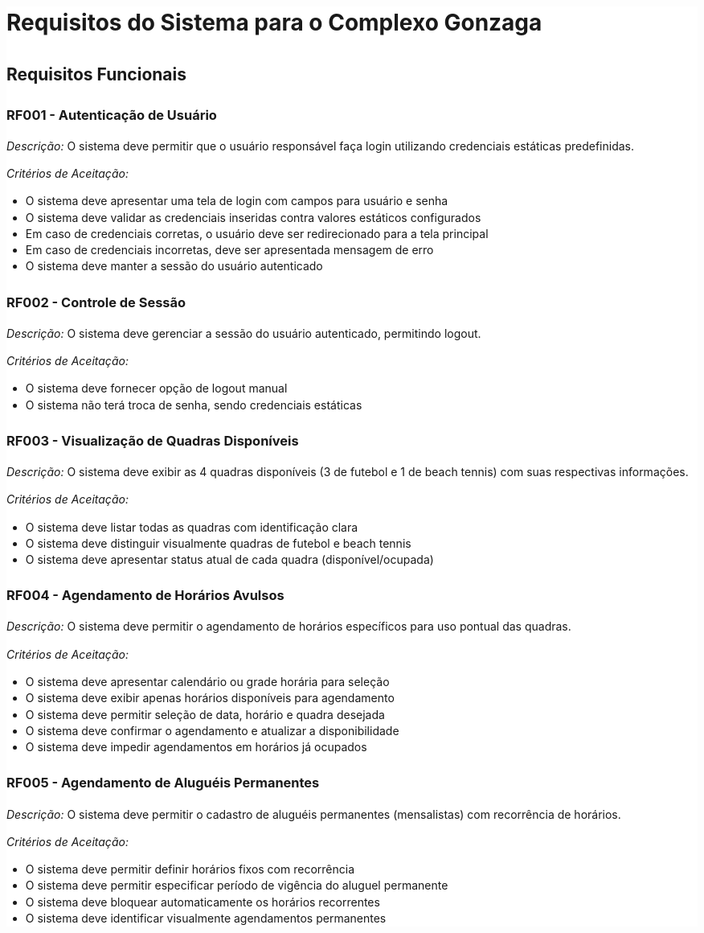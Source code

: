 # Requisitos do Sistema para o Complexo Gonzaga

## Requisitos Funcionais

### RF001 - Autenticação de Usuário
*Descrição:* O sistema deve permitir que o usuário responsável faça login utilizando credenciais estáticas predefinidas.

*Critérios de Aceitação:*
- O sistema deve apresentar uma tela de login com campos para usuário e senha
- O sistema deve validar as credenciais inseridas contra valores estáticos configurados
- Em caso de credenciais corretas, o usuário deve ser redirecionado para a tela principal
- Em caso de credenciais incorretas, deve ser apresentada mensagem de erro
- O sistema deve manter a sessão do usuário autenticado

### RF002 - Controle de Sessão
*Descrição:* O sistema deve gerenciar a sessão do usuário autenticado, permitindo logout.

*Critérios de Aceitação:*
- O sistema deve fornecer opção de logout manual
- O sistema não terá troca de senha, sendo credenciais estáticas

### RF003 - Visualização de Quadras Disponíveis
*Descrição:* O sistema deve exibir as 4 quadras disponíveis (3 de futebol e 1 de beach tennis) com suas respectivas informações.

*Critérios de Aceitação:*
- O sistema deve listar todas as quadras com identificação clara
- O sistema deve distinguir visualmente quadras de futebol e beach tennis
- O sistema deve apresentar status atual de cada quadra (disponível/ocupada)

### RF004 - Agendamento de Horários Avulsos
*Descrição:* O sistema deve permitir o agendamento de horários específicos para uso pontual das quadras.

*Critérios de Aceitação:*
- O sistema deve apresentar calendário ou grade horária para seleção
- O sistema deve exibir apenas horários disponíveis para agendamento
- O sistema deve permitir seleção de data, horário e quadra desejada
- O sistema deve confirmar o agendamento e atualizar a disponibilidade
- O sistema deve impedir agendamentos em horários já ocupados

### RF005 - Agendamento de Aluguéis Permanentes
*Descrição:* O sistema deve permitir o cadastro de aluguéis permanentes (mensalistas) com recorrência de horários.

*Critérios de Aceitação:*
- O sistema deve permitir definir horários fixos com recorrência
- O sistema deve permitir especificar período de vigência do aluguel permanente
- O sistema deve bloquear automaticamente os horários recorrentes
- O sistema deve identificar visualmente agendamentos permanentes
